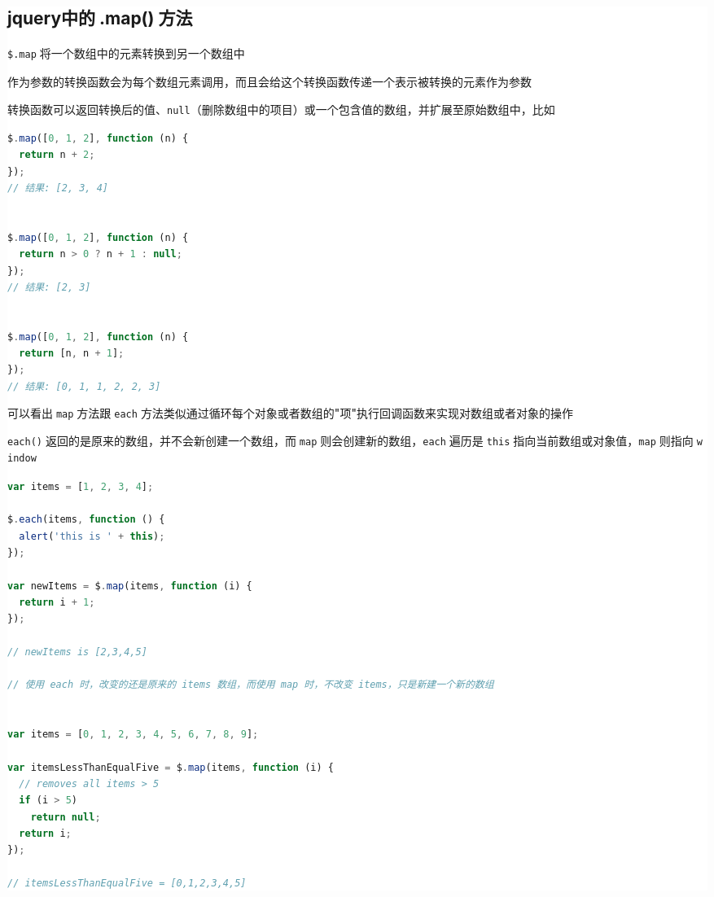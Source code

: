 

## jquery中的 .map() 方法

`$.map` 将一个数组中的元素转换到另一个数组中

作为参数的转换函数会为每个数组元素调用，而且会给这个转换函数传递一个表示被转换的元素作为参数

转换函数可以返回转换后的值、`null`（删除数组中的项目）或一个包含值的数组，并扩展至原始数组中，比如

```js
$.map([0, 1, 2], function (n) {
  return n + 2;
});
// 结果: [2, 3, 4]


$.map([0, 1, 2], function (n) {
  return n > 0 ? n + 1 : null;
});
// 结果: [2, 3]


$.map([0, 1, 2], function (n) {
  return [n, n + 1];
});
// 结果: [0, 1, 1, 2, 2, 3]
```

可以看出 `map` 方法跟 `each` 方法类似通过循环每个对象或者数组的"项"执行回调函数来实现对数组或者对象的操作

`each()` 返回的是原来的数组，并不会新创建一个数组，而 `map` 则会创建新的数组，`each` 遍历是 `this` 指向当前数组或对象值，`map` 则指向 `window`

```js
var items = [1, 2, 3, 4];

$.each(items, function () {
  alert('this is ' + this);
});

var newItems = $.map(items, function (i) {
  return i + 1;
});

// newItems is [2,3,4,5]

// 使用 each 时，改变的还是原来的 items 数组，而使用 map 时，不改变 items，只是新建一个新的数组


var items = [0, 1, 2, 3, 4, 5, 6, 7, 8, 9];

var itemsLessThanEqualFive = $.map(items, function (i) {
  // removes all items > 5 
  if (i > 5)
    return null;
  return i;
});

// itemsLessThanEqualFive = [0,1,2,3,4,5]

```
